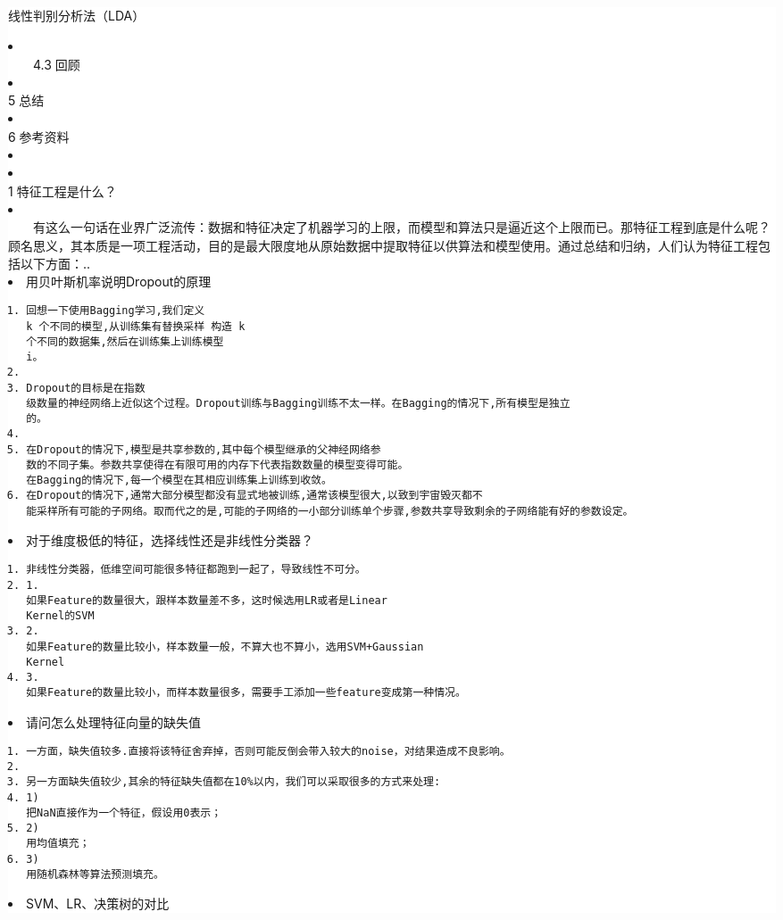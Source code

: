 线性判别分析法（LDA）</div></div></li><li><div class="hljs-ln-numbers"><div class="hljs-ln-line hljs-ln-n" data-line-number="28"></div></div><div class="hljs-ln-code"><div class="hljs-ln-line">　　4.3 回顾</div></div></li><li><div class="hljs-ln-numbers"><div class="hljs-ln-line hljs-ln-n" data-line-number="29"></div></div><div class="hljs-ln-code"><div class="hljs-ln-line">5 总结</div></div></li><li><div class="hljs-ln-numbers"><div class="hljs-ln-line hljs-ln-n" data-line-number="30"></div></div><div class="hljs-ln-code"><div class="hljs-ln-line">6 参考资料</div></div></li><li><div class="hljs-ln-numbers"><div class="hljs-ln-line hljs-ln-n" data-line-number="31"></div></div><div class="hljs-ln-code"><div class="hljs-ln-line"> </div></div></li><li><div class="hljs-ln-numbers"><div class="hljs-ln-line hljs-ln-n" data-line-number="32"></div></div><div class="hljs-ln-code"><div class="hljs-ln-line">1 特征工程是什么？</div></div></li><li><div class="hljs-ln-numbers"><div class="hljs-ln-line hljs-ln-n" data-line-number="33"></div></div><div class="hljs-ln-code"><div class="hljs-ln-line">　　有这么一句话在业界广泛流传：数据和特征决定了机器学习的上限，而模型和算法只是逼近这个上限而已。那特征工程到底是什么呢？顾名思义，其本质是一项工程活动，目的是最大限度地从原始数据中提取特征以供算法和模型使用。通过总结和归纳，人们认为特征工程包括以下方面：..</div></div></li></ol></code><div class="hljs-button {2}" data-title="复制" data-report-click="{&quot;spm&quot;:&quot;1001.2101.3001.4259&quot;}" onclick="hljs.copyCode(event)"></div></pre> </li><li>用贝叶斯机率说明Dropout的原理 <pre><code class="language-html hljs language-xml"><ol class="hljs-ln" style="width:1476px"><li><div class="hljs-ln-numbers"><div class="hljs-ln-line hljs-ln-n" data-line-number="1"></div></div><div class="hljs-ln-code"><div class="hljs-ln-line">回想一下使用Bagging学习,我们定义 k 个不同的模型,从训练集有替换采样 构造 k 个不同的数据集,然后在训练集上训练模型 i。</div></div></li><li><div class="hljs-ln-numbers"><div class="hljs-ln-line hljs-ln-n" data-line-number="2"></div></div><div class="hljs-ln-code"><div class="hljs-ln-line"> </div></div></li><li><div class="hljs-ln-numbers"><div class="hljs-ln-line hljs-ln-n" data-line-number="3"></div></div><div class="hljs-ln-code"><div class="hljs-ln-line">Dropout的目标是在指数 级数量的神经网络上近似这个过程。Dropout训练与Bagging训练不太一样。在Bagging的情况下,所有模型是独立 的。</div></div></li><li><div class="hljs-ln-numbers"><div class="hljs-ln-line hljs-ln-n" data-line-number="4"></div></div><div class="hljs-ln-code"><div class="hljs-ln-line"> </div></div></li><li><div class="hljs-ln-numbers"><div class="hljs-ln-line hljs-ln-n" data-line-number="5"></div></div><div class="hljs-ln-code"><div class="hljs-ln-line">在Dropout的情况下,模型是共享参数的,其中每个模型继承的父神经网络参 数的不同子集。参数共享使得在有限可用的内存下代表指数数量的模型变得可能。 在Bagging的情况下,每一个模型在其相应训练集上训练到收敛。</div></div></li><li><div class="hljs-ln-numbers"><div class="hljs-ln-line hljs-ln-n" data-line-number="6"></div></div><div class="hljs-ln-code"><div class="hljs-ln-line">在Dropout的情况下,通常大部分模型都没有显式地被训练,通常该模型很大,以致到宇宙毁灭都不 能采样所有可能的子网络。取而代之的是,可能的子网络的一小部分训练单个步骤,参数共享导致剩余的子网络能有好的参数设定。</div></div></li></ol></code><div class="hljs-button {2}" data-title="复制" data-report-click="{&quot;spm&quot;:&quot;1001.2101.3001.4259&quot;}" onclick="hljs.copyCode(event)"></div></pre> </li><li>对于维度极低的特征，选择线性还是非线性分类器？ <pre><code class="language-html hljs language-xml"><ol class="hljs-ln" style="width:100%"><li><div class="hljs-ln-numbers"><div class="hljs-ln-line hljs-ln-n" data-line-number="1"></div></div><div class="hljs-ln-code"><div class="hljs-ln-line">非线性分类器，低维空间可能很多特征都跑到一起了，导致线性不可分。</div></div></li><li><div class="hljs-ln-numbers"><div class="hljs-ln-line hljs-ln-n" data-line-number="2"></div></div><div class="hljs-ln-code"><div class="hljs-ln-line">1. 如果Feature的数量很大，跟样本数量差不多，这时候选用LR或者是Linear Kernel的SVM</div></div></li><li><div class="hljs-ln-numbers"><div class="hljs-ln-line hljs-ln-n" data-line-number="3"></div></div><div class="hljs-ln-code"><div class="hljs-ln-line">2. 如果Feature的数量比较小，样本数量一般，不算大也不算小，选用SVM+Gaussian Kernel</div></div></li><li><div class="hljs-ln-numbers"><div class="hljs-ln-line hljs-ln-n" data-line-number="4"></div></div><div class="hljs-ln-code"><div class="hljs-ln-line">3. 如果Feature的数量比较小，而样本数量很多，需要手工添加一些feature变成第一种情况。</div></div></li></ol></code><div class="hljs-button {2}" data-title="复制" data-report-click="{&quot;spm&quot;:&quot;1001.2101.3001.4259&quot;}" onclick="hljs.copyCode(event)"></div></pre> </li><li>请问怎么处理特征向量的缺失值 <pre><code class="language-html hljs language-xml"><ol class="hljs-ln" style="width:100%"><li><div class="hljs-ln-numbers"><div class="hljs-ln-line hljs-ln-n" data-line-number="1"></div></div><div class="hljs-ln-code"><div class="hljs-ln-line">一方面，缺失值较多.直接将该特征舍弃掉，否则可能反倒会带入较大的noise，对结果造成不良影响。</div></div></li><li><div class="hljs-ln-numbers"><div class="hljs-ln-line hljs-ln-n" data-line-number="2"></div></div><div class="hljs-ln-code"><div class="hljs-ln-line"> </div></div></li><li><div class="hljs-ln-numbers"><div class="hljs-ln-line hljs-ln-n" data-line-number="3"></div></div><div class="hljs-ln-code"><div class="hljs-ln-line">另一方面缺失值较少,其余的特征缺失值都在10%以内，我们可以采取很多的方式来处理:</div></div></li><li><div class="hljs-ln-numbers"><div class="hljs-ln-line hljs-ln-n" data-line-number="4"></div></div><div class="hljs-ln-code"><div class="hljs-ln-line">1) 把NaN直接作为一个特征，假设用0表示；</div></div></li><li><div class="hljs-ln-numbers"><div class="hljs-ln-line hljs-ln-n" data-line-number="5"></div></div><div class="hljs-ln-code"><div class="hljs-ln-line">2) 用均值填充；</div></div></li><li><div class="hljs-ln-numbers"><div class="hljs-ln-line hljs-ln-n" data-line-number="6"></div></div><div class="hljs-ln-code"><div class="hljs-ln-line">3) 用随机森林等算法预测填充。</div></div></li></ol></code><div class="hljs-button {2}" data-title="复制" data-report-click="{&quot;spm&quot;:&quot;1001.2101.3001.4259&quot;}" onclick="hljs.copyCode(event)"></div></pre> </li><li>SVM、LR、决策树的对比